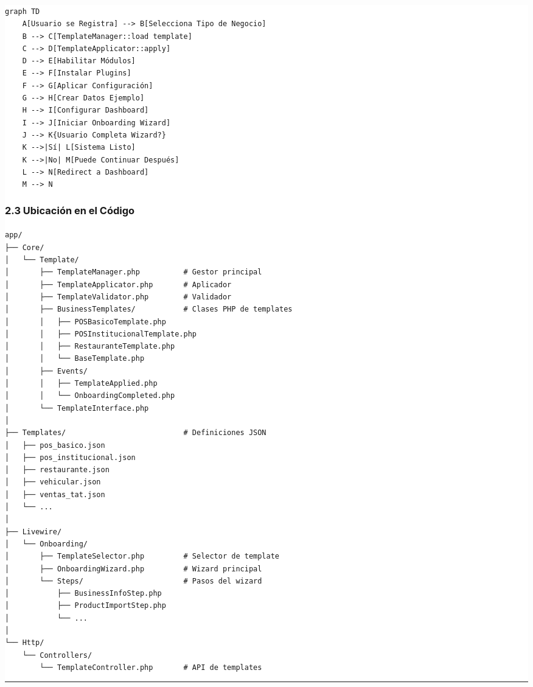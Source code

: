 ```mermaid
graph TD
    A[Usuario se Registra] --> B[Selecciona Tipo de Negocio]
    B --> C[TemplateManager::load template]
    C --> D[TemplateApplicator::apply]
    D --> E[Habilitar Módulos]
    E --> F[Instalar Plugins]
    F --> G[Aplicar Configuración]
    G --> H[Crear Datos Ejemplo]
    H --> I[Configurar Dashboard]
    I --> J[Iniciar Onboarding Wizard]
    J --> K{Usuario Completa Wizard?}
    K -->|Sí| L[Sistema Listo]
    K -->|No| M[Puede Continuar Después]
    L --> N[Redirect a Dashboard]
    M --> N
```

### 2.3 Ubicación en el Código

```
app/
├── Core/
│   └── Template/
│       ├── TemplateManager.php          # Gestor principal
│       ├── TemplateApplicator.php       # Aplicador
│       ├── TemplateValidator.php        # Validador
│       ├── BusinessTemplates/           # Clases PHP de templates
│       │   ├── POSBasicoTemplate.php
│       │   ├── POSInstitucionalTemplate.php
│       │   ├── RestauranteTemplate.php
│       │   └── BaseTemplate.php
│       ├── Events/
│       │   ├── TemplateApplied.php
│       │   └── OnboardingCompleted.php
│       └── TemplateInterface.php
│
├── Templates/                           # Definiciones JSON
│   ├── pos_basico.json
│   ├── pos_institucional.json
│   ├── restaurante.json
│   ├── vehicular.json
│   ├── ventas_tat.json
│   └── ...
│
├── Livewire/
│   └── Onboarding/
│       ├── TemplateSelector.php         # Selector de template
│       ├── OnboardingWizard.php         # Wizard principal
│       └── Steps/                       # Pasos del wizard
│           ├── BusinessInfoStep.php
│           ├── ProductImportStep.php
│           └── ...
│
└── Http/
    └── Controllers/
        └── TemplateController.php       # API de templates
```

---